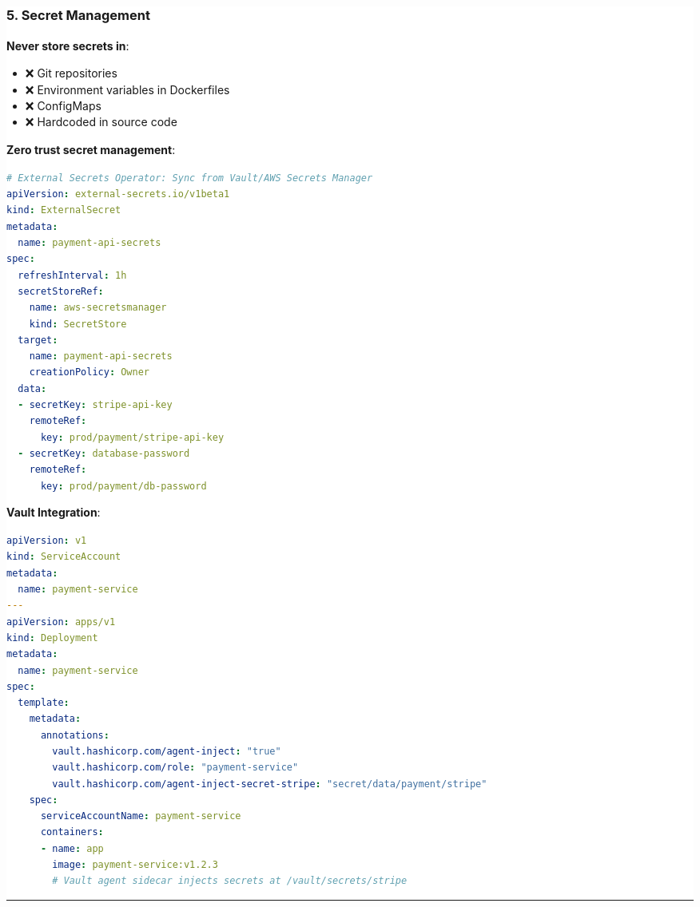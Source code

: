 ### 5. Secret Management

**Never store secrets in**:
- ❌ Git repositories
- ❌ Environment variables in Dockerfiles
- ❌ ConfigMaps
- ❌ Hardcoded in source code

**Zero trust secret management**:

```yaml
# External Secrets Operator: Sync from Vault/AWS Secrets Manager
apiVersion: external-secrets.io/v1beta1
kind: ExternalSecret
metadata:
  name: payment-api-secrets
spec:
  refreshInterval: 1h
  secretStoreRef:
    name: aws-secretsmanager
    kind: SecretStore
  target:
    name: payment-api-secrets
    creationPolicy: Owner
  data:
  - secretKey: stripe-api-key
    remoteRef:
      key: prod/payment/stripe-api-key
  - secretKey: database-password
    remoteRef:
      key: prod/payment/db-password
```

**Vault Integration**:
```yaml
apiVersion: v1
kind: ServiceAccount
metadata:
  name: payment-service
---
apiVersion: apps/v1
kind: Deployment
metadata:
  name: payment-service
spec:
  template:
    metadata:
      annotations:
        vault.hashicorp.com/agent-inject: "true"
        vault.hashicorp.com/role: "payment-service"
        vault.hashicorp.com/agent-inject-secret-stripe: "secret/data/payment/stripe"
    spec:
      serviceAccountName: payment-service
      containers:
      - name: app
        image: payment-service:v1.2.3
        # Vault agent sidecar injects secrets at /vault/secrets/stripe
```

---